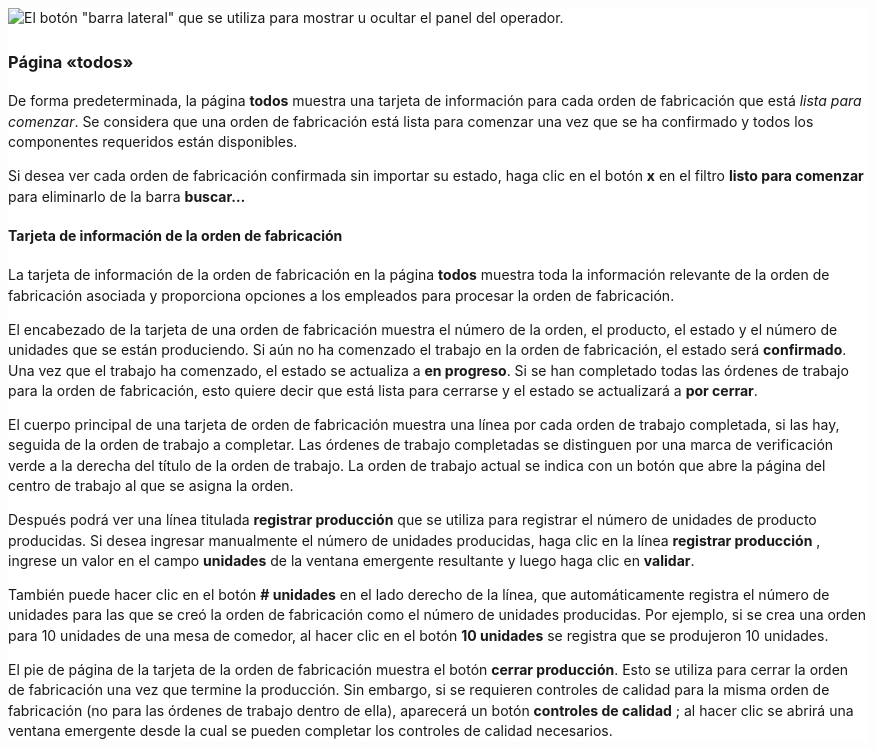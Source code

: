 ![El botón "barra lateral" que se utiliza para mostrar u ocultar el panel del
operador.](../../../../_images/sidebar-button.png)

### Página «todos»

De forma predeterminada, la página **todos** muestra una tarjeta de
información para cada orden de fabricación que está _lista para comenzar_. Se
considera que una orden de fabricación está lista para comenzar una vez que se
ha confirmado y todos los componentes requeridos están disponibles.

Si desea ver cada orden de fabricación confirmada sin importar su estado, haga
clic en el botón **x** en el filtro **listo para comenzar** para eliminarlo de
la barra **buscar…**

#### Tarjeta de información de la orden de fabricación

La tarjeta de información de la orden de fabricación en la página **todos**
muestra toda la información relevante de la orden de fabricación asociada y
proporciona opciones a los empleados para procesar la orden de fabricación.

El encabezado de la tarjeta de una orden de fabricación muestra el número de
la orden, el producto, el estado y el número de unidades que se están
produciendo. Si aún no ha comenzado el trabajo en la orden de fabricación, el
estado será **confirmado**. Una vez que el trabajo ha comenzado, el estado se
actualiza a **en progreso**. Si se han completado todas las órdenes de trabajo
para la orden de fabricación, esto quiere decir que está lista para cerrarse y
el estado se actualizará a **por cerrar**.

El cuerpo principal de una tarjeta de orden de fabricación muestra una línea
por cada orden de trabajo completada, si las hay, seguida de la orden de
trabajo a completar. Las órdenes de trabajo completadas se distinguen por una
marca de verificación verde a la derecha del título de la orden de trabajo. La
orden de trabajo actual se indica con un botón que abre la página del centro
de trabajo al que se asigna la orden.

Después podrá ver una línea titulada **registrar producción** que se utiliza
para registrar el número de unidades de producto producidas. Si desea ingresar
manualmente el número de unidades producidas, haga clic en la línea
**registrar producción** , ingrese un valor en el campo **unidades** de la
ventana emergente resultante y luego haga clic en **validar**.

También puede hacer clic en el botón **# unidades** en el lado derecho de la
línea, que automáticamente registra el número de unidades para las que se creó
la orden de fabricación como el número de unidades producidas. Por ejemplo, si
se crea una orden para 10 unidades de una mesa de comedor, al hacer clic en el
botón **10 unidades** se registra que se produjeron 10 unidades.

El pie de página de la tarjeta de la orden de fabricación muestra el botón
**cerrar producción**. Esto se utiliza para cerrar la orden de fabricación una
vez que termine la producción. Sin embargo, si se requieren controles de
calidad para la misma orden de fabricación (no para las órdenes de trabajo
dentro de ella), aparecerá un botón **controles de calidad** ; al hacer clic
se abrirá una ventana emergente desde la cual se pueden completar los
controles de calidad necesarios.
